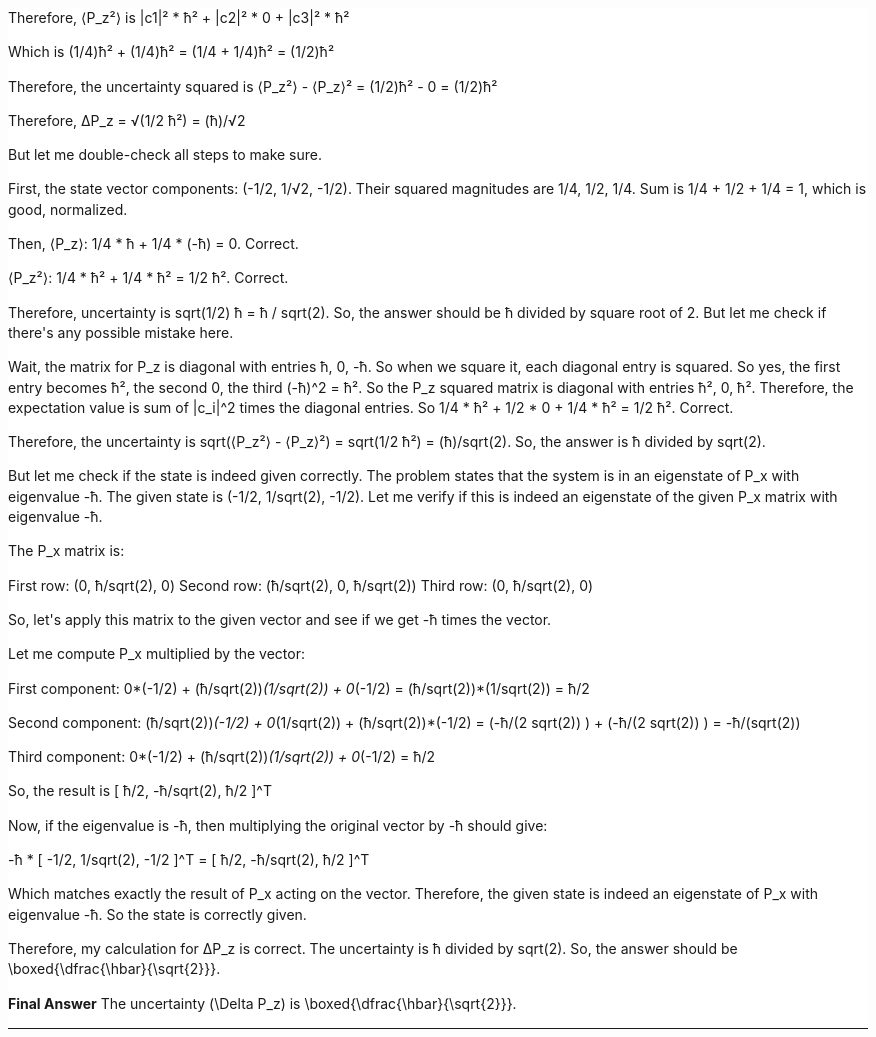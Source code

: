 Therefore, ⟨P_z²⟩ is |c1|² * ħ² + |c2|² * 0 + |c3|² * ħ²

Which is (1/4)ħ² + (1/4)ħ² = (1/4 + 1/4)ħ² = (1/2)ħ²

Therefore, the uncertainty squared is ⟨P_z²⟩ - ⟨P_z⟩² = (1/2)ħ² - 0 = (1/2)ħ²

Therefore, ΔP_z = √(1/2 ħ²) = (ħ)/√2

But let me double-check all steps to make sure.

First, the state vector components: (-1/2, 1/√2, -1/2). Their squared magnitudes are 1/4, 1/2, 1/4. Sum is 1/4 + 1/2 + 1/4 = 1, which is good, normalized.

Then, ⟨P_z⟩: 1/4 * ħ + 1/4 * (-ħ) = 0. Correct.

⟨P_z²⟩: 1/4 * ħ² + 1/4 * ħ² = 1/2 ħ². Correct.

Therefore, uncertainty is sqrt(1/2) ħ = ħ / sqrt(2). So, the answer should be ħ divided by square root of 2. But let me check if there's any possible mistake here.

Wait, the matrix for P_z is diagonal with entries ħ, 0, -ħ. So when we square it, each diagonal entry is squared. So yes, the first entry becomes ħ², the second 0, the third (-ħ)^2 = ħ². So the P_z squared matrix is diagonal with entries ħ², 0, ħ². Therefore, the expectation value is sum of |c_i|^2 times the diagonal entries. So 1/4 * ħ² + 1/2 * 0 + 1/4 * ħ² = 1/2 ħ². Correct.

Therefore, the uncertainty is sqrt(⟨P_z²⟩ - ⟨P_z⟩²) = sqrt(1/2 ħ²) = (ħ)/sqrt(2). So, the answer is ħ divided by sqrt(2). 

But let me check if the state is indeed given correctly. The problem states that the system is in an eigenstate of P_x with eigenvalue -ħ. The given state is (-1/2, 1/sqrt(2), -1/2). Let me verify if this is indeed an eigenstate of the given P_x matrix with eigenvalue -ħ.

The P_x matrix is:

First row: (0, ħ/sqrt(2), 0)
Second row: (ħ/sqrt(2), 0, ħ/sqrt(2))
Third row: (0, ħ/sqrt(2), 0)

So, let's apply this matrix to the given vector and see if we get -ħ times the vector.

Let me compute P_x multiplied by the vector:

First component: 0*(-1/2) + (ħ/sqrt(2))*(1/sqrt(2)) + 0*(-1/2) = (ħ/sqrt(2))*(1/sqrt(2)) = ħ/2

Second component: (ħ/sqrt(2))*(-1/2) + 0*(1/sqrt(2)) + (ħ/sqrt(2))*(-1/2) = (-ħ/(2 sqrt(2)) ) + (-ħ/(2 sqrt(2)) ) = -ħ/(sqrt(2))

Third component: 0*(-1/2) + (ħ/sqrt(2))*(1/sqrt(2)) + 0*(-1/2) = ħ/2

So, the result is [ ħ/2, -ħ/sqrt(2), ħ/2 ]^T

Now, if the eigenvalue is -ħ, then multiplying the original vector by -ħ should give:

-ħ * [ -1/2, 1/sqrt(2), -1/2 ]^T = [ ħ/2, -ħ/sqrt(2), ħ/2 ]^T

Which matches exactly the result of P_x acting on the vector. Therefore, the given state is indeed an eigenstate of P_x with eigenvalue -ħ. So the state is correctly given.

Therefore, my calculation for ΔP_z is correct. The uncertainty is ħ divided by sqrt(2). So, the answer should be \boxed{\dfrac{\hbar}{\sqrt{2}}}.

**Final Answer**
The uncertainty \(\Delta P_z\) is \boxed{\dfrac{\hbar}{\sqrt{2}}}.

---